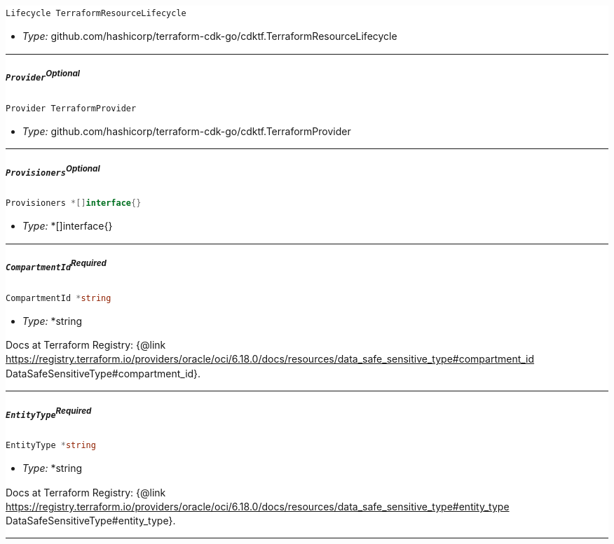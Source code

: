 ```go
Lifecycle TerraformResourceLifecycle
```

- *Type:* github.com/hashicorp/terraform-cdk-go/cdktf.TerraformResourceLifecycle

---

##### `Provider`<sup>Optional</sup> <a name="Provider" id="rhizo-co-terraform-provider-oci.dataSafeSensitiveType.DataSafeSensitiveTypeConfig.property.provider"></a>

```go
Provider TerraformProvider
```

- *Type:* github.com/hashicorp/terraform-cdk-go/cdktf.TerraformProvider

---

##### `Provisioners`<sup>Optional</sup> <a name="Provisioners" id="rhizo-co-terraform-provider-oci.dataSafeSensitiveType.DataSafeSensitiveTypeConfig.property.provisioners"></a>

```go
Provisioners *[]interface{}
```

- *Type:* *[]interface{}

---

##### `CompartmentId`<sup>Required</sup> <a name="CompartmentId" id="rhizo-co-terraform-provider-oci.dataSafeSensitiveType.DataSafeSensitiveTypeConfig.property.compartmentId"></a>

```go
CompartmentId *string
```

- *Type:* *string

Docs at Terraform Registry: {@link https://registry.terraform.io/providers/oracle/oci/6.18.0/docs/resources/data_safe_sensitive_type#compartment_id DataSafeSensitiveType#compartment_id}.

---

##### `EntityType`<sup>Required</sup> <a name="EntityType" id="rhizo-co-terraform-provider-oci.dataSafeSensitiveType.DataSafeSensitiveTypeConfig.property.entityType"></a>

```go
EntityType *string
```

- *Type:* *string

Docs at Terraform Registry: {@link https://registry.terraform.io/providers/oracle/oci/6.18.0/docs/resources/data_safe_sensitive_type#entity_type DataSafeSensitiveType#entity_type}.

---
